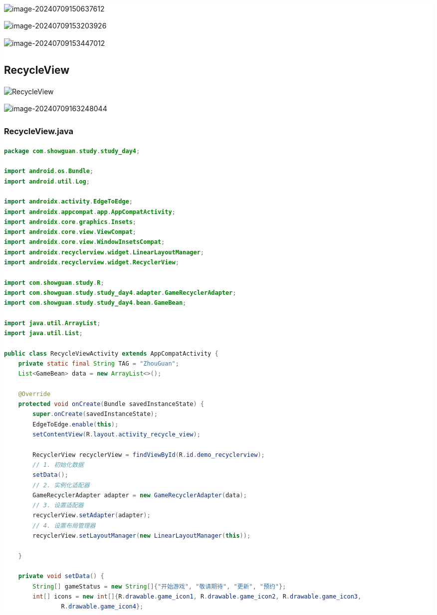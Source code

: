 ![image-20240709150637612](https://cdn.jsdelivr.net/gh/kennems/blog-image/image-20240709150637612.png)

![image-20240709153203926](https://cdn.jsdelivr.net/gh/kennems/blog-image/image-20240709153203926.png)

![image-20240709153447012](https://cdn.jsdelivr.net/gh/kennems/blog-image/image-20240709153447012.png)

## RecycleView

![RecycleView](https://cdn.jsdelivr.net/gh/kennems/blog-image/RecycleView.gif)

![image-20240709163248044](C:\Users\zg\AppData\Roaming\Typora\typora-user-images\image-20240709163248044.png)

### RecycleView.java

```java
package com.showguan.study.study_day4;

import android.os.Bundle;
import android.util.Log;

import androidx.activity.EdgeToEdge;
import androidx.appcompat.app.AppCompatActivity;
import androidx.core.graphics.Insets;
import androidx.core.view.ViewCompat;
import androidx.core.view.WindowInsetsCompat;
import androidx.recyclerview.widget.LinearLayoutManager;
import androidx.recyclerview.widget.RecyclerView;

import com.showguan.study.R;
import com.showguan.study.study_day4.adapter.GameRecyclerAdapter;
import com.showguan.study.study_day4.bean.GameBean;

import java.util.ArrayList;
import java.util.List;

public class RecycleViewActivity extends AppCompatActivity {
    private static final String TAG = "ZhouGuan";
    List<GameBean> data = new ArrayList<>();

    @Override
    protected void onCreate(Bundle savedInstanceState) {
        super.onCreate(savedInstanceState);
        EdgeToEdge.enable(this);
        setContentView(R.layout.activity_recycle_view);

        RecyclerView recyclerView = findViewById(R.id.demo_recyclerview);
        // 1. 初始化数据
        setData();
        // 2. 实例化适配器
        GameRecyclerAdapter adapter = new GameRecyclerAdapter(data);
        // 3. 设置适配器
        recyclerView.setAdapter(adapter);
        // 4. 设置布局管理器
        recyclerView.setLayoutManager(new LinearLayoutManager(this));

    }

    private void setData() {
        String[] gameStatus = new String[]{"开始游戏", "敬请期待", "更新", "预约"};
        int[] icons = new int[]{R.drawable.game_icon1, R.drawable.game_icon2, R.drawable.game_icon3,
                R.drawable.game_icon4};
```